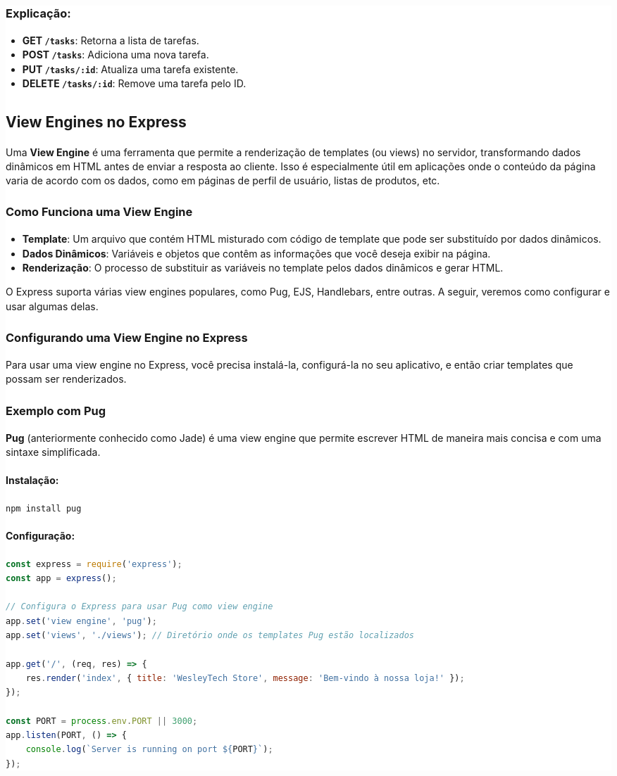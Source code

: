 ### Explicação:

- **GET `/tasks`**: Retorna a lista de tarefas.
- **POST `/tasks`**: Adiciona uma nova tarefa.
- **PUT `/tasks/:id`**: Atualiza uma tarefa existente.
- **DELETE `/tasks/:id`**: Remove uma tarefa pelo ID.

## View Engines no Express

Uma **View Engine** é uma ferramenta que permite a renderização de templates (ou views) no servidor, transformando dados dinâmicos em HTML antes de enviar a resposta ao cliente. Isso é especialmente útil em aplicações onde o conteúdo da página varia de acordo com os dados, como em páginas de perfil de usuário, listas de produtos, etc.

### Como Funciona uma View Engine

- **Template**: Um arquivo que contém HTML misturado com código de template que pode ser substituído por dados dinâmicos.
- **Dados Dinâmicos**: Variáveis e objetos que contêm as informações que você deseja exibir na página.
- **Renderização**: O processo de substituir as variáveis no template pelos dados dinâmicos e gerar HTML.

O Express suporta várias view engines populares, como Pug, EJS, Handlebars, entre outras. A seguir, veremos como configurar e usar algumas delas.

### Configurando uma View Engine no Express

Para usar uma view engine no Express, você precisa instalá-la, configurá-la no seu aplicativo, e então criar templates que possam ser renderizados.

### Exemplo com Pug

**Pug** (anteriormente conhecido como Jade) é uma view engine que permite escrever HTML de maneira mais concisa e com uma sintaxe simplificada.

#### Instalação:

```bash
npm install pug
```

#### Configuração:

```javascript
const express = require('express');
const app = express();

// Configura o Express para usar Pug como view engine
app.set('view engine', 'pug');
app.set('views', './views'); // Diretório onde os templates Pug estão localizados

app.get('/', (req, res) => {
    res.render('index', { title: 'WesleyTech Store', message: 'Bem-vindo à nossa loja!' });
});

const PORT = process.env.PORT || 3000;
app.listen(PORT, () => {
    console.log(`Server is running on port ${PORT}`);
});
```
